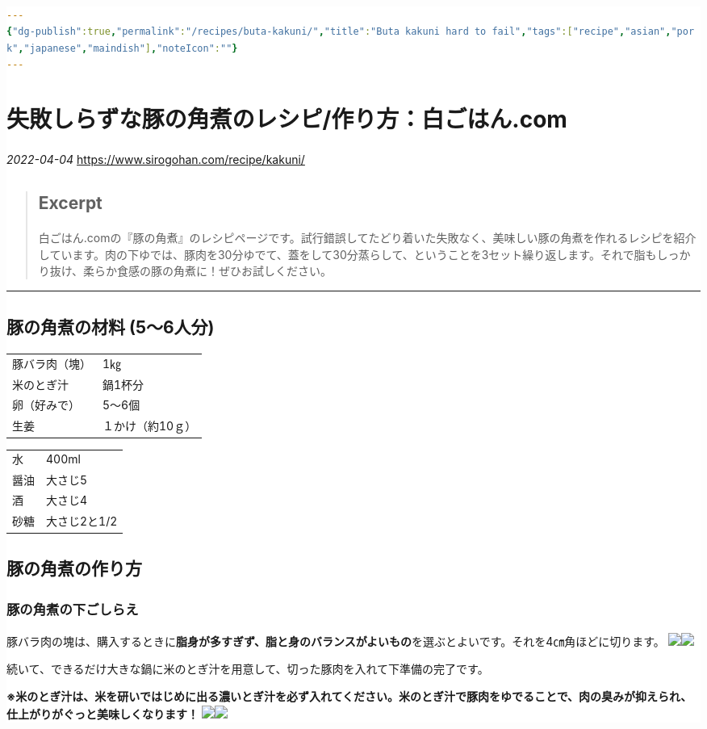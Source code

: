 ```yaml
---
{"dg-publish":true,"permalink":"/recipes/buta-kakuni/","title":"Buta kakuni hard to fail","tags":["recipe","asian","pork","japanese","maindish"],"noteIcon":""}
---
```



# 失敗しらずな豚の角煮のレシピ/作り方：白ごはん.com
*2022-04-04*
https://www.sirogohan.com/recipe/kakuni/

> ## Excerpt
> 白ごはん.comの『豚の角煮』のレシピページです。試行錯誤してたどり着いた失敗なく、美味しい豚の角煮を作れるレシピを紹介しています。肉の下ゆでは、豚肉を30分ゆでて、蓋をして30分蒸らして、ということを3セット繰り返します。それで脂もしっかり抜け、柔らか食感の豚の角煮に！ぜひお試しください。

---
## 豚の角煮の材料 (5〜6人分)

|                           |     | 
| ------------------------- | --- |
| 豚バラ肉（塊） | 1㎏ |
| 米のとぎ汁 | 鍋1杯分 |
| 卵（好みで） | 5〜6個 |
| 生姜 | １かけ（約10ｇ） |

|      |              |
| ---- | ------------ |
| 水 | 400ml |
| 醤油 | 大さじ5 |
| 酒 | 大さじ4 |
| 砂糖 | 大さじ2と1/2 |

## 豚の角煮の作り方

### 豚の角煮の下ごしらえ

豚バラ肉の塊は、購入するときに**脂身が多すぎず、脂と身のバランスがよいもの**を選ぶとよいです。それを4㎝角ほどに切ります。
![](https://www.sirogohan.com/_files/recipe/images/kakuni/kakuni1.JPG)![](https://www.sirogohan.com/_files/recipe/images/kakuni/kakuni2.JPG)

続いて、できるだけ大きな鍋に米のとぎ汁を用意して、切った豚肉を入れて下準備の完了です。

**※米のとぎ汁は、米を研いではじめに出る濃いとぎ汁を必ず入れてください。米のとぎ汁で豚肉をゆでることで、肉の臭みが抑えられ、仕上がりがぐっと美味しくなります！**
![](https://www.sirogohan.com/_files/recipe/images/kakuni/kakuni4.JPG)![](https://www.sirogohan.com/_files/recipe/images/kakuni/kakuni5.JPG)
